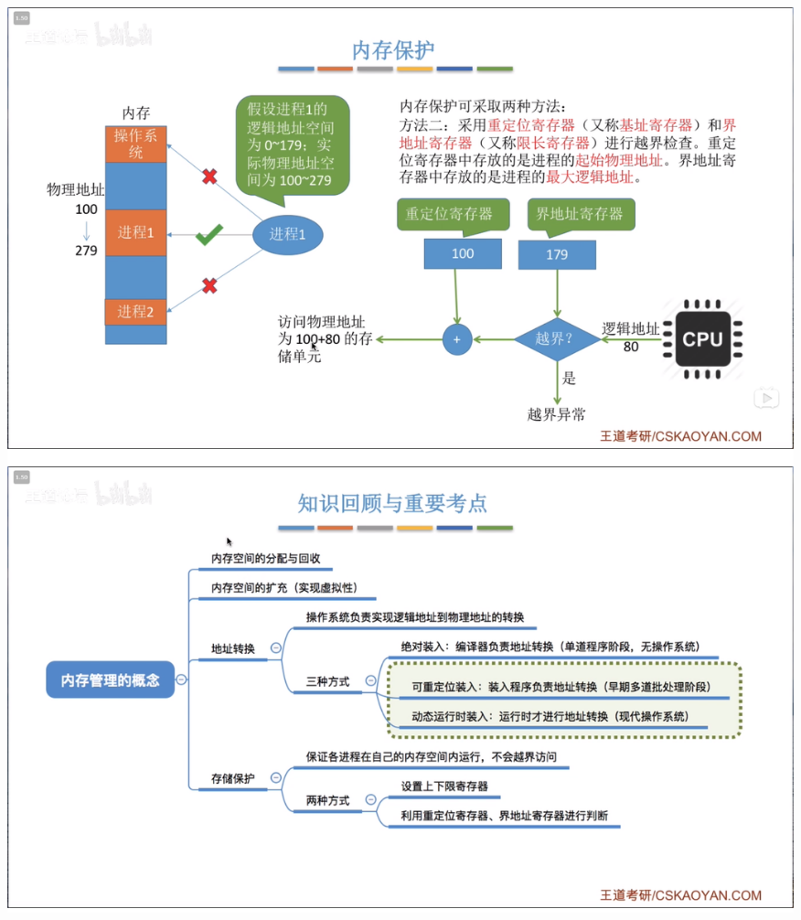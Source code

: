 

![image-20200408210204125](README.assets/image-20200408210204125.png)



![image-20200408210320288](README.assets/image-20200408210320288.png)
